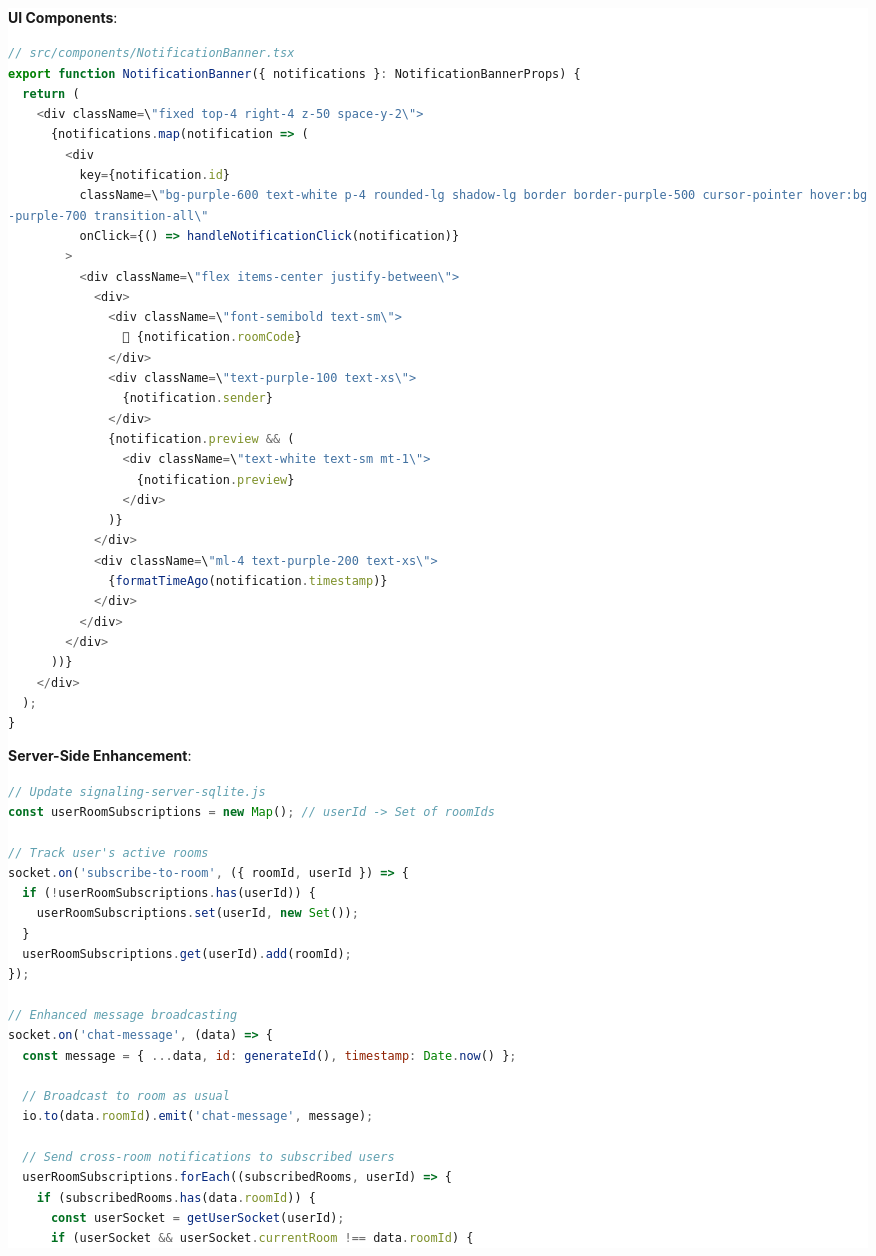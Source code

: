 **UI Components**:

```typescript
// src/components/NotificationBanner.tsx
export function NotificationBanner({ notifications }: NotificationBannerProps) {
  return (
    <div className=\"fixed top-4 right-4 z-50 space-y-2\">
      {notifications.map(notification => (
        <div 
          key={notification.id}
          className=\"bg-purple-600 text-white p-4 rounded-lg shadow-lg border border-purple-500 cursor-pointer hover:bg-purple-700 transition-all\"
          onClick={() => handleNotificationClick(notification)}
        >
          <div className=\"flex items-center justify-between\">
            <div>
              <div className=\"font-semibold text-sm\">
                💬 {notification.roomCode}
              </div>
              <div className=\"text-purple-100 text-xs\">
                {notification.sender}
              </div>
              {notification.preview && (
                <div className=\"text-white text-sm mt-1\">
                  {notification.preview}
                </div>
              )}
            </div>
            <div className=\"ml-4 text-purple-200 text-xs\">
              {formatTimeAgo(notification.timestamp)}
            </div>
          </div>
        </div>
      ))}
    </div>
  );
}
```

**Server-Side Enhancement**:

```javascript
// Update signaling-server-sqlite.js
const userRoomSubscriptions = new Map(); // userId -> Set of roomIds

// Track user's active rooms
socket.on('subscribe-to-room', ({ roomId, userId }) => {
  if (!userRoomSubscriptions.has(userId)) {
    userRoomSubscriptions.set(userId, new Set());
  }
  userRoomSubscriptions.get(userId).add(roomId);
});

// Enhanced message broadcasting
socket.on('chat-message', (data) => {
  const message = { ...data, id: generateId(), timestamp: Date.now() };
  
  // Broadcast to room as usual
  io.to(data.roomId).emit('chat-message', message);
  
  // Send cross-room notifications to subscribed users
  userRoomSubscriptions.forEach((subscribedRooms, userId) => {
    if (subscribedRooms.has(data.roomId)) {
      const userSocket = getUserSocket(userId);
      if (userSocket && userSocket.currentRoom !== data.roomId) {
```